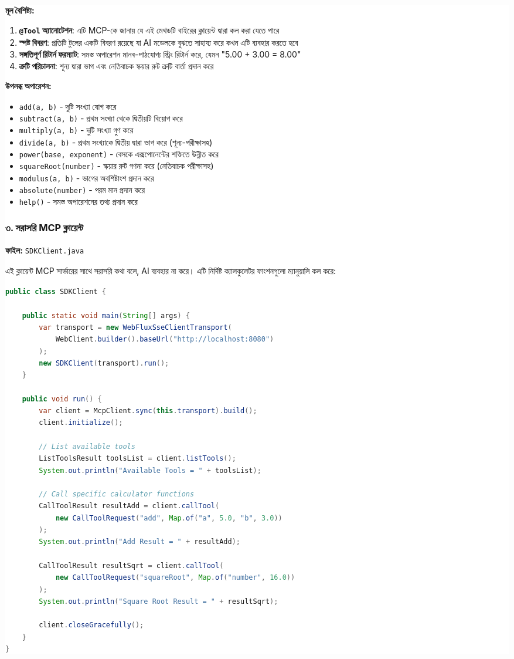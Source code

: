 **মূল বৈশিষ্ট্য:**

1. **`@Tool` অ্যানোটেশন**: এটি MCP-কে জানায় যে এই মেথডটি বাইরের ক্লায়েন্ট দ্বারা কল করা যেতে পারে
2. **স্পষ্ট বিবরণ**: প্রতিটি টুলের একটি বিবরণ রয়েছে যা AI মডেলকে বুঝতে সাহায্য করে কখন এটি ব্যবহার করতে হবে
3. **সঙ্গতিপূর্ণ রিটার্ন ফরম্যাট**: সমস্ত অপারেশন মানব-পাঠযোগ্য স্ট্রিং রিটার্ন করে, যেমন "5.00 + 3.00 = 8.00"
4. **ত্রুটি পরিচালনা**: শূন্য দ্বারা ভাগ এবং নেতিবাচক স্কয়ার রুট ত্রুটি বার্তা প্রদান করে

**উপলব্ধ অপারেশন:**
- `add(a, b)` - দুটি সংখ্যা যোগ করে
- `subtract(a, b)` - প্রথম সংখ্যা থেকে দ্বিতীয়টি বিয়োগ করে
- `multiply(a, b)` - দুটি সংখ্যা গুণ করে
- `divide(a, b)` - প্রথম সংখ্যাকে দ্বিতীয় দ্বারা ভাগ করে (শূন্য-পরীক্ষাসহ)
- `power(base, exponent)` - বেসকে এক্সপোনেন্টের শক্তিতে উন্নীত করে
- `squareRoot(number)` - স্কয়ার রুট গণনা করে (নেতিবাচক পরীক্ষাসহ)
- `modulus(a, b)` - ভাগের অবশিষ্টাংশ প্রদান করে
- `absolute(number)` - পরম মান প্রদান করে
- `help()` - সমস্ত অপারেশনের তথ্য প্রদান করে

### ৩. সরাসরি MCP ক্লায়েন্ট

**ফাইল:** `SDKClient.java`

এই ক্লায়েন্ট MCP সার্ভারের সাথে সরাসরি কথা বলে, AI ব্যবহার না করে। এটি নির্দিষ্ট ক্যালকুলেটর ফাংশনগুলো ম্যানুয়ালি কল করে:

```java
public class SDKClient {
    
    public static void main(String[] args) {
        var transport = new WebFluxSseClientTransport(
            WebClient.builder().baseUrl("http://localhost:8080")
        );
        new SDKClient(transport).run();
    }
    
    public void run() {
        var client = McpClient.sync(this.transport).build();
        client.initialize();
        
        // List available tools
        ListToolsResult toolsList = client.listTools();
        System.out.println("Available Tools = " + toolsList);
        
        // Call specific calculator functions
        CallToolResult resultAdd = client.callTool(
            new CallToolRequest("add", Map.of("a", 5.0, "b", 3.0))
        );
        System.out.println("Add Result = " + resultAdd);
        
        CallToolResult resultSqrt = client.callTool(
            new CallToolRequest("squareRoot", Map.of("number", 16.0))
        );
        System.out.println("Square Root Result = " + resultSqrt);
        
        client.closeGracefully();
    }
}
```
